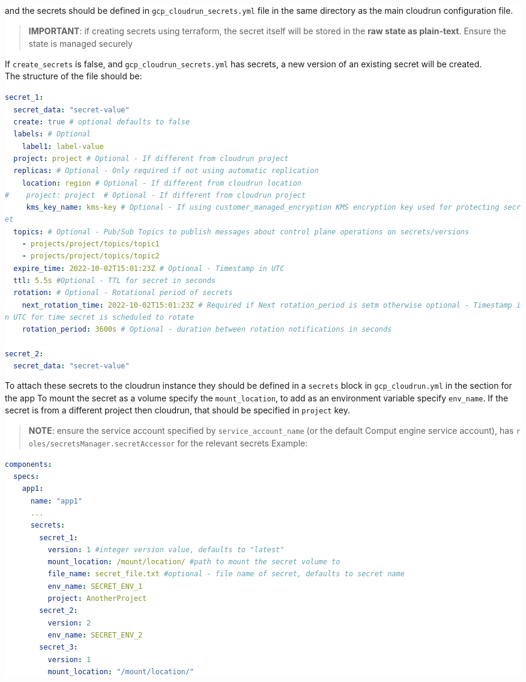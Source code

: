 and the secrets should be defined in `gcp_cloudrun_secrets.yml` file in the same directory as the main cloudrun configuration file.
> **IMPORTANT**: if creating secrets using terraform, the secret itself will be stored in the **raw state as plain-text**.
> Ensure the state is managed securely


If `create_secrets` is false, and `gcp_cloudrun_secrets.yml` has secrets, a new version of an existing secret will be created.  
The structure of the file should be:
```yaml
secret_1:
  secret_data: "secret-value"
  create: true # optional defaults to false
  labels: # Optional
    label1: label-value
  project: project # Optional - If different from cloudrun project
  replicas: # Optional - Only required if not using automatic replication
    location: region # Optional - If different from cloudrun location
#    project: project  # Optional - If different from cloudrun project
     kms_key_name: kms-key # Optional - If using customer_managed_encryption KMS encryption key used for protecting secret
  topics: # Optional - Pub/Sub Topics to publish messages about control plane operations on secrets/versions
    - projects/project/topics/topic1
    - projects/project/topics/topic2
  expire_time: 2022-10-02T15:01:23Z # Optional - Timestamp in UTC 
  ttl: 5.5s #Optional - TTL for secret in seconds
  rotation: # Optional - Rotational period of secrets
    next_rotation_time: 2022-10-02T15:01:23Z # Required if Next rotation_period is setm otherwise optional - Timestamp in UTC for time secret is scheduled to rotate
    rotation_period: 3600s # Optional - duration between rotation notifications in seconds 
  
secret_2:
  secret_data: "secret-value"
```

To attach these secrets to the cloudrun instance they should be defined in a `secrets` block in `gcp_cloudrun.yml` in the section for the app
To mount the secret as a volume specify the `mount_location`, to add as an environment variable specify `env_name`.
If the secret is from a different project then cloudrun, that should be specified in `project` key.  
> **NOTE**: ensure the service account specified by `service_account_name` (or the default Comput engine service account), 
> has `roles/secretsManager.secretAccessor` for the relevant secrets
Example:
```yaml
components:
  specs:
    app1:
      name: "app1"
      ...
      secrets:
        secret_1:
          version: 1 #integer version value, defaults to "latest"
          mount_location: /mount/location/ #path to mount the secret volume to
          file_name: secret_file.txt #optional - file name of secret, defaults to secret name
          env_name: SECRET_ENV_1
          project: AnotherProject
        secret_2:
          version: 2
          env_name: SECRET_ENV_2
        secret_3:
          version: 1
          mount_location: "/mount/location/"
```